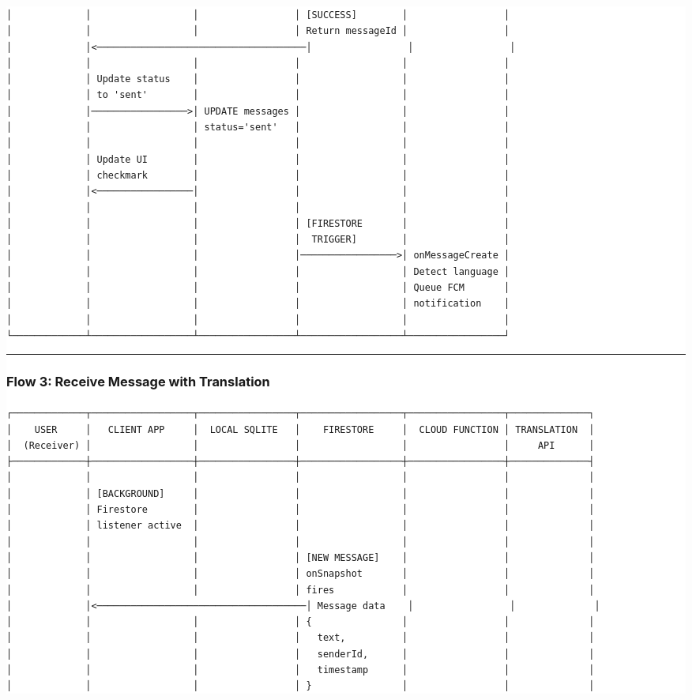 ```
│             │                  │                 │ [SUCCESS]        │                 │
│             │                  │                 │ Return messageId │                 │
│             │<─────────────────────────────────────│                 │                 │
│             │                  │                 │                  │                 │
│             │ Update status    │                 │                  │                 │
│             │ to 'sent'        │                 │                  │                 │
│             │─────────────────>│ UPDATE messages │                  │                 │
│             │                  │ status='sent'   │                  │                 │
│             │                  │                 │                  │                 │
│             │ Update UI        │                 │                  │                 │
│             │ checkmark        │                 │                  │                 │
│             │<─────────────────│                 │                  │                 │
│             │                  │                 │                  │                 │
│             │                  │                 │ [FIRESTORE       │                 │
│             │                  │                 │  TRIGGER]        │                 │
│             │                  │                 │─────────────────>│ onMessageCreate │
│             │                  │                 │                  │ Detect language │
│             │                  │                 │                  │ Queue FCM       │
│             │                  │                 │                  │ notification    │
│             │                  │                 │                  │                 │
└─────────────┴──────────────────┴─────────────────┴──────────────────┴─────────────────┘
```

---

### Flow 3: Receive Message with Translation

```
┌─────────────┬──────────────────┬─────────────────┬──────────────────┬─────────────────┬──────────────┐
│    USER     │   CLIENT APP     │  LOCAL SQLITE   │    FIRESTORE     │  CLOUD FUNCTION │ TRANSLATION  │
│  (Receiver) │                  │                 │                  │                 │     API      │
├─────────────┼──────────────────┼─────────────────┼──────────────────┼─────────────────┼──────────────┤
│             │                  │                 │                  │                 │              │
│             │ [BACKGROUND]     │                 │                  │                 │              │
│             │ Firestore        │                 │                  │                 │              │
│             │ listener active  │                 │                  │                 │              │
│             │                  │                 │                  │                 │              │
│             │                  │                 │ [NEW MESSAGE]    │                 │              │
│             │                  │                 │ onSnapshot       │                 │              │
│             │                  │                 │ fires            │                 │              │
│             │<─────────────────────────────────────│ Message data    │                 │              │
│             │                  │                 │ {                │                 │              │
│             │                  │                 │   text,          │                 │              │
│             │                  │                 │   senderId,      │                 │              │
│             │                  │                 │   timestamp      │                 │              │
│             │                  │                 │ }                │                 │              │
```